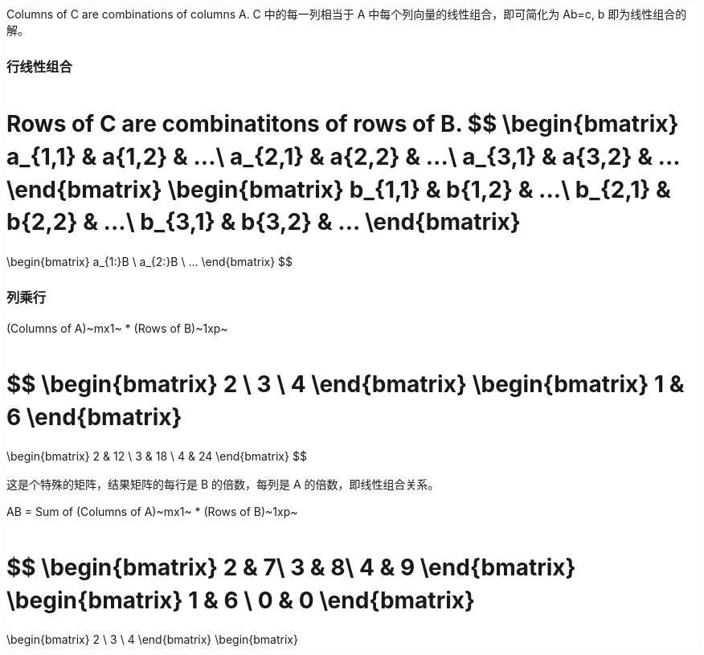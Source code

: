 Columns of C are combinations of columns A. C 中的每一列相当于 A 中每个列向量的线性组合，即可简化为 Ab=c, b 即为线性组合的解。

### 行线性组合

Rows of C are combinatitons of rows of B.
$$
\begin{bmatrix}
	a_{1,1} & a{1,2} & ...\\
	a_{2,1} & a{2,2} & ...\\
	a_{3,1} & a{3,2} & ...
\end{bmatrix}
\begin{bmatrix}
	b_{1,1} & b{1,2} & ...\\
	b_{2,1} & b{2,2} & ...\\
	b_{3,1} & b{3,2} & ...
\end{bmatrix}
=
\begin{bmatrix}
	a_{1:}B \\
	a_{2:}B \\
    ...
\end{bmatrix}
$$

### 列乘行

(Columns of A)~mx1~ * (Rows of B)~1xp~

$$
\begin{bmatrix}
	2 \\
	3 \\
	4
\end{bmatrix}
\begin{bmatrix}
	1 & 6
\end{bmatrix}
=
\begin{bmatrix}
	2 & 12 \\
	3 & 18 \\
	4 & 24
\end{bmatrix}
$$

这是个特殊的矩阵，结果矩阵的每行是 B 的倍数，每列是 A 的倍数，即线性组合关系。

AB = Sum of (Columns of A)~mx1~ * (Rows of B)~1xp~

$$
\begin{bmatrix}
	2 & 7\\
	3 & 8\\
	4 & 9
\end{bmatrix}
\begin{bmatrix}
	1 & 6 \\
	0 & 0
\end{bmatrix}
=
\begin{bmatrix}
	2 \\
	3 \\
	4
\end{bmatrix}
\begin{bmatrix}